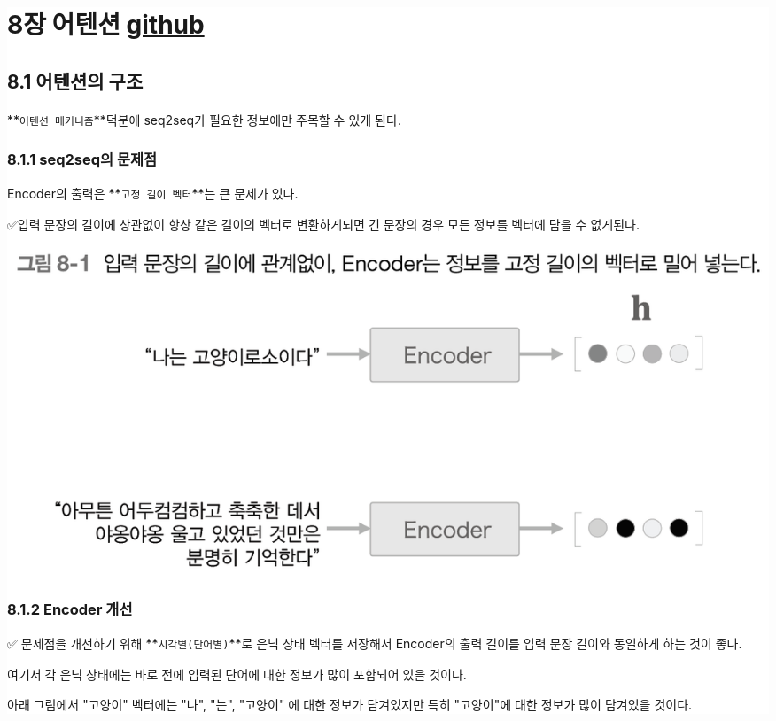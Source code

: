 # 8장 어텐션 [github](https://github.com/WegraLee/deep-learning-from-scratch-2)

## 8.1 어텐션의 구조

**`어텐션 메커니즘`**덕분에 seq2seq가 필요한 정보에만 주목할 수 있게 된다.

### 8.1.1 seq2seq의 문제점

Encoder의 출력은 **`고정 길이 벡터`**는 큰 문제가 있다.

✅입력 문장의 길이에 상관없이 항상 같은 길이의 벡터로 변환하게되면 긴 문장의 경우 모든 정보를 벡터에 담을 수 없게된다.

<img src='assets/8장 어텐션/fig 8-1.png'>

### 8.1.2 Encoder 개선

✅ 문제점을 개선하기 위해 **`시각별(단어별)`**로 은닉 상태 벡터를 저장해서 Encoder의 출력 길이를 입력 문장 길이와 동일하게 하는 것이 좋다. 

여기서 각 은닉 상태에는 바로 전에 입력된 단어에 대한 정보가 많이 포함되어 있을 것이다. 

아래 그림에서 "고양이" 벡터에는 "나", "는", "고양이" 에 대한 정보가 담겨있지만 특히 "고양이"에 대한 정보가 많이 담겨있을 것이다.
